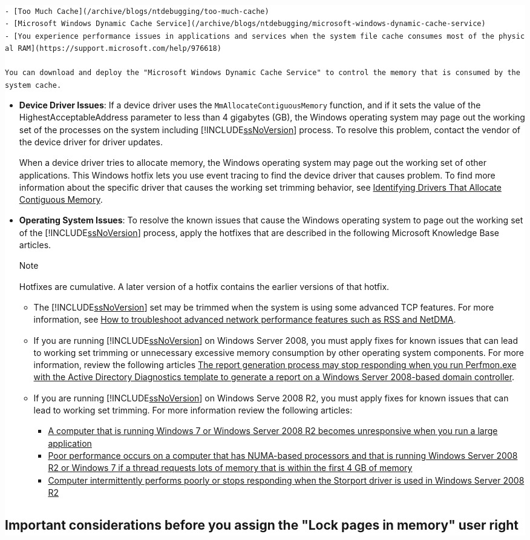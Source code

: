     - [Too Much Cache](/archive/blogs/ntdebugging/too-much-cache)
    - [Microsoft Windows Dynamic Cache Service](/archive/blogs/ntdebugging/microsoft-windows-dynamic-cache-service)
    - [You experience performance issues in applications and services when the system file cache consumes most of the physical RAM](https://support.microsoft.com/help/976618)
  
    You can download and deploy the "Microsoft Windows Dynamic Cache Service" to control the memory that is consumed by the system cache.

- **Device Driver Issues**: If a device driver uses the `MmAllocateContiguousMemory` function, and if it sets the value of the HighestAcceptableAddress parameter to less than 4 gigabytes (GB), the Windows operating system may page out the working set of the processes on the system including [!INCLUDE[ssNoVersion](../../includes/ssnoversion-md.md)] process. To resolve this problem, contact the vendor of the device driver for driver updates.

    When a device driver tries to allocate memory, the Windows operating system may page out the working set of other applications. This Windows hotfix lets you use event tracing to find the device driver that causes problem. To find more information about the specific driver that causes the working set trimming behavior, see [Identifying Drivers That Allocate Contiguous Memory](/previous-versions/windows/desktop/xperf/identifying-drivers-that-allocate-contiguous-memory).

- **Operating System Issues**: To resolve the known issues that cause the Windows operating system to page out the working set of the [!INCLUDE[ssNoVersion](../../includes/ssnoversion-md.md)] process, apply the hotfixes that are described in the following Microsoft Knowledge Base articles.

  > [!NOTE]
  > Hotfixes are cumulative. A later version of a hotfix contains the earlier versions of that hotfix.

  - The [!INCLUDE[ssNoVersion](../../includes/ssnoversion-md.md)] set may be trimmed when the system is using some advanced TCP features. For more information, see [How to troubleshoot advanced network performance features such as RSS and NetDMA](/troubleshoot/windows-server/networking/troubleshoot-network-performance-features-rss-netdma).

  - If you are running [!INCLUDE[ssNoVersion](../../includes/ssnoversion-md.md)] on Windows Server 2008, you must apply fixes for known issues that can lead to working set trimming or unnecessary excessive memory consumption by other operating system components. For more information, review the following articles
    [The report generation process may stop responding when you run Perfmon.exe with the Active Directory Diagnostics template to generate a report on a Windows Server 2008-based domain controller](/troubleshoot/windows-server/performance/report-generation-process-stops-responding).

  - If you are running [!INCLUDE[ssNoVersion](../../includes/ssnoversion-md.md)] on Windows Serve 2008 R2, you must apply fixes for known issues that can lead to working set trimming. For more information review the following articles:

    - [A computer that is running Windows 7 or Windows Server 2008 R2 becomes unresponsive when you run a large application](https://support.microsoft.com/help/979149)
    - [Poor performance occurs on a computer that has NUMA-based processors and that is running Windows Server 2008 R2 or Windows 7 if a thread requests lots of memory that is within the first 4 GB of memory](https://support.microsoft.com/help/2155311)
    - [Computer intermittently performs poorly or stops responding when the Storport driver is used in Windows Server 2008 R2](https://support.microsoft.com/help/2468345)

## Important considerations before you assign the "Lock pages in memory" user right

